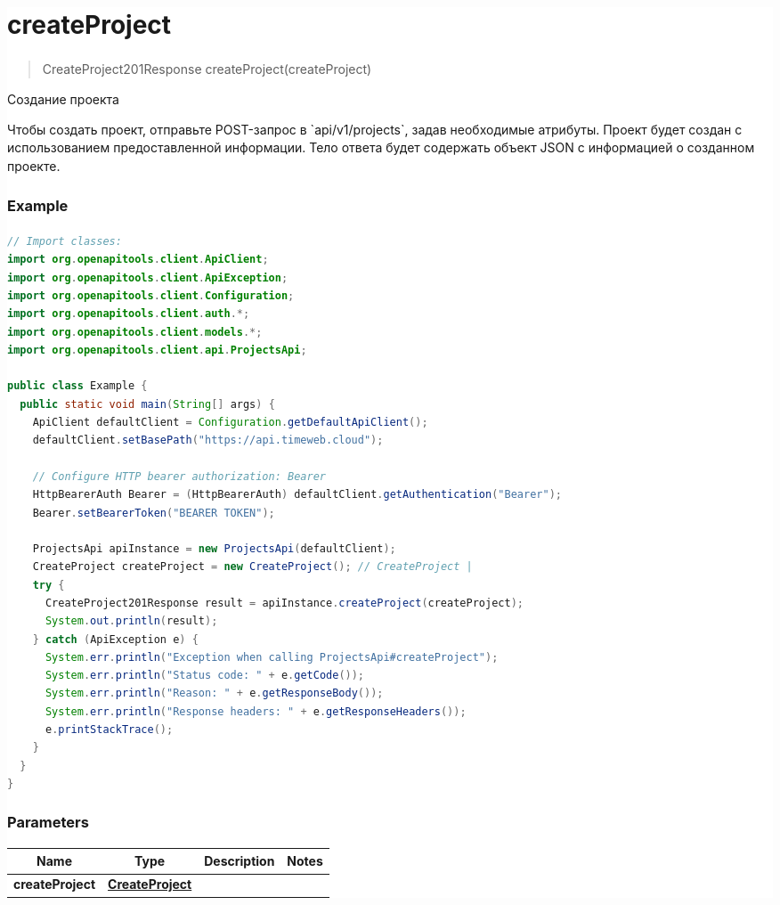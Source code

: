 <a id="createProject"></a>
# **createProject**
> CreateProject201Response createProject(createProject)

Создание проекта

Чтобы создать проект, отправьте POST-запрос в &#x60;api/v1/projects&#x60;, задав необходимые атрибуты.  Проект будет создан с использованием предоставленной информации. Тело ответа будет содержать объект JSON с информацией о созданном проекте.

### Example
```java
// Import classes:
import org.openapitools.client.ApiClient;
import org.openapitools.client.ApiException;
import org.openapitools.client.Configuration;
import org.openapitools.client.auth.*;
import org.openapitools.client.models.*;
import org.openapitools.client.api.ProjectsApi;

public class Example {
  public static void main(String[] args) {
    ApiClient defaultClient = Configuration.getDefaultApiClient();
    defaultClient.setBasePath("https://api.timeweb.cloud");
    
    // Configure HTTP bearer authorization: Bearer
    HttpBearerAuth Bearer = (HttpBearerAuth) defaultClient.getAuthentication("Bearer");
    Bearer.setBearerToken("BEARER TOKEN");

    ProjectsApi apiInstance = new ProjectsApi(defaultClient);
    CreateProject createProject = new CreateProject(); // CreateProject | 
    try {
      CreateProject201Response result = apiInstance.createProject(createProject);
      System.out.println(result);
    } catch (ApiException e) {
      System.err.println("Exception when calling ProjectsApi#createProject");
      System.err.println("Status code: " + e.getCode());
      System.err.println("Reason: " + e.getResponseBody());
      System.err.println("Response headers: " + e.getResponseHeaders());
      e.printStackTrace();
    }
  }
}
```

### Parameters

| Name | Type | Description  | Notes |
|------------- | ------------- | ------------- | -------------|
| **createProject** | [**CreateProject**](CreateProject.md)|  | |
